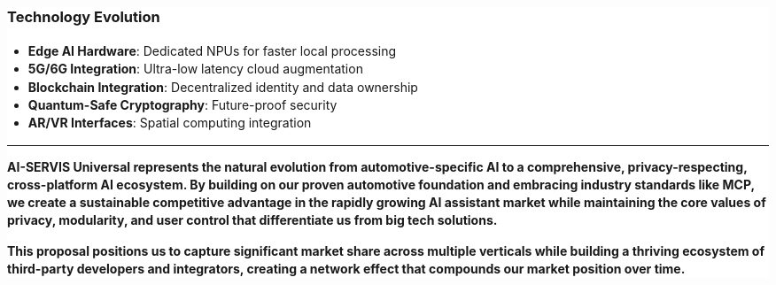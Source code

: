 ### **Technology Evolution**
- **Edge AI Hardware**: Dedicated NPUs for faster local processing
- **5G/6G Integration**: Ultra-low latency cloud augmentation
- **Blockchain Integration**: Decentralized identity and data ownership
- **Quantum-Safe Cryptography**: Future-proof security
- **AR/VR Interfaces**: Spatial computing integration

---

**AI-SERVIS Universal represents the natural evolution from automotive-specific AI to a comprehensive, privacy-respecting, cross-platform AI ecosystem. By building on our proven automotive foundation and embracing industry standards like MCP, we create a sustainable competitive advantage in the rapidly growing AI assistant market while maintaining the core values of privacy, modularity, and user control that differentiate us from big tech solutions.**

**This proposal positions us to capture significant market share across multiple verticals while building a thriving ecosystem of third-party developers and integrators, creating a network effect that compounds our market position over time.**